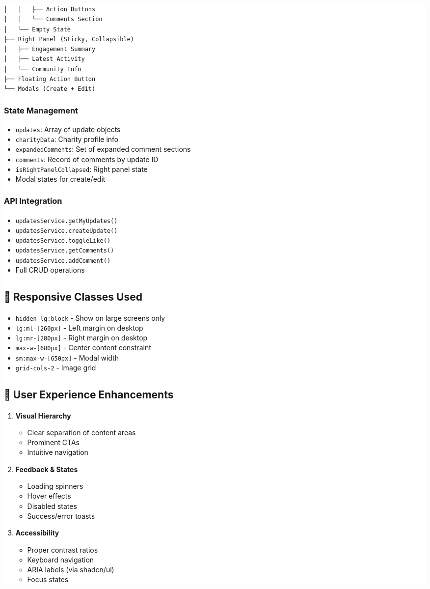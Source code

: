 ```
│   │   ├── Action Buttons
│   │   └── Comments Section
│   └── Empty State
├── Right Panel (Sticky, Collapsible)
│   ├── Engagement Summary
│   ├── Latest Activity
│   └── Community Info
├── Floating Action Button
└── Modals (Create + Edit)
```

### State Management
- `updates`: Array of update objects
- `charityData`: Charity profile info
- `expandedComments`: Set of expanded comment sections
- `comments`: Record of comments by update ID
- `isRightPanelCollapsed`: Right panel state
- Modal states for create/edit

### API Integration
- `updatesService.getMyUpdates()`
- `updatesService.createUpdate()`
- `updatesService.toggleLike()`
- `updatesService.getComments()`
- `updatesService.addComment()`
- Full CRUD operations

## 📱 Responsive Classes Used

- `hidden lg:block` - Show on large screens only
- `lg:ml-[260px]` - Left margin on desktop
- `lg:mr-[280px]` - Right margin on desktop
- `max-w-[680px]` - Center content constraint
- `sm:max-w-[650px]` - Modal width
- `grid-cols-2` - Image grid

## 🎯 User Experience Enhancements

1. **Visual Hierarchy**
   - Clear separation of content areas
   - Prominent CTAs
   - Intuitive navigation

2. **Feedback & States**
   - Loading spinners
   - Hover effects
   - Disabled states
   - Success/error toasts

3. **Accessibility**
   - Proper contrast ratios
   - Keyboard navigation
   - ARIA labels (via shadcn/ui)
   - Focus states
